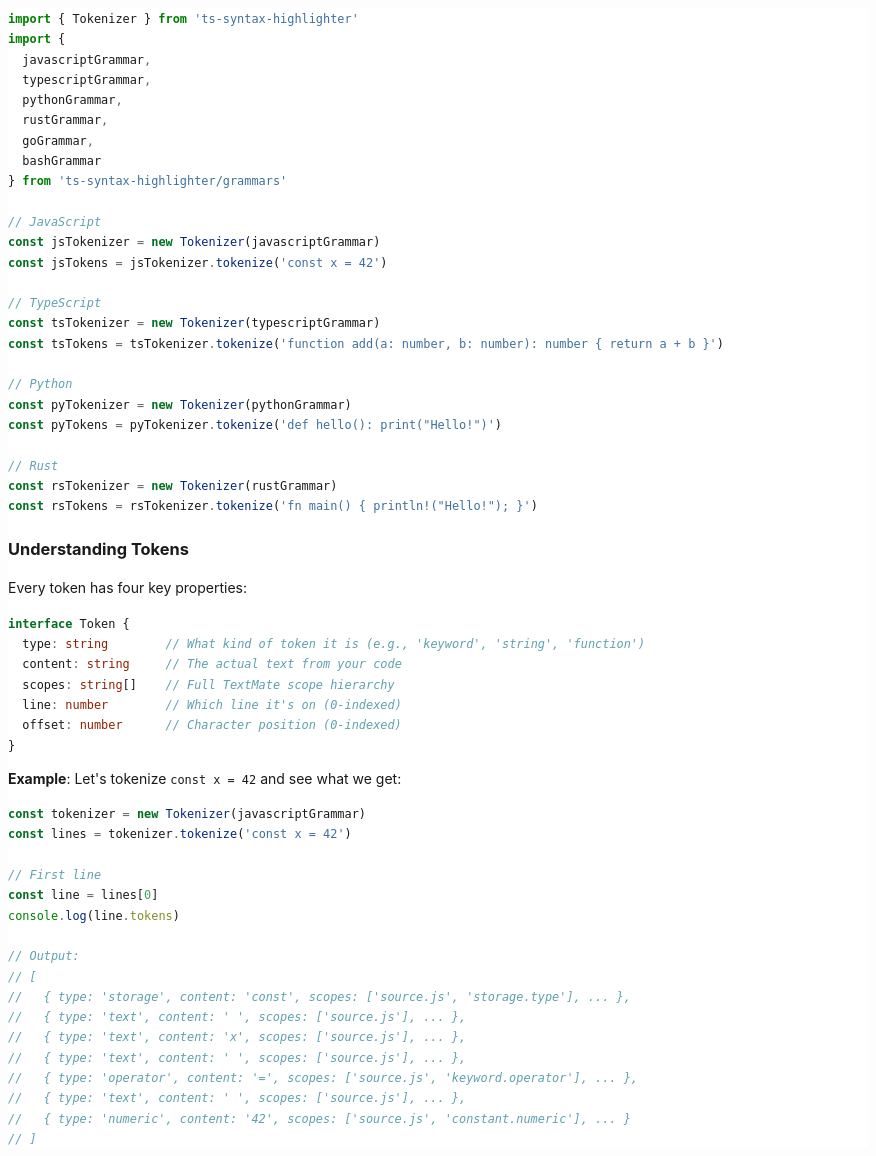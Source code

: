 ```typescript
import { Tokenizer } from 'ts-syntax-highlighter'
import {
  javascriptGrammar,
  typescriptGrammar,
  pythonGrammar,
  rustGrammar,
  goGrammar,
  bashGrammar
} from 'ts-syntax-highlighter/grammars'

// JavaScript
const jsTokenizer = new Tokenizer(javascriptGrammar)
const jsTokens = jsTokenizer.tokenize('const x = 42')

// TypeScript
const tsTokenizer = new Tokenizer(typescriptGrammar)
const tsTokens = tsTokenizer.tokenize('function add(a: number, b: number): number { return a + b }')

// Python
const pyTokenizer = new Tokenizer(pythonGrammar)
const pyTokens = pyTokenizer.tokenize('def hello(): print("Hello!")')

// Rust
const rsTokenizer = new Tokenizer(rustGrammar)
const rsTokens = rsTokenizer.tokenize('fn main() { println!("Hello!"); }')
```

### Understanding Tokens

Every token has four key properties:

```typescript
interface Token {
  type: string        // What kind of token it is (e.g., 'keyword', 'string', 'function')
  content: string     // The actual text from your code
  scopes: string[]    // Full TextMate scope hierarchy
  line: number        // Which line it's on (0-indexed)
  offset: number      // Character position (0-indexed)
}
```

**Example**: Let's tokenize `const x = 42` and see what we get:

```typescript
const tokenizer = new Tokenizer(javascriptGrammar)
const lines = tokenizer.tokenize('const x = 42')

// First line
const line = lines[0]
console.log(line.tokens)

// Output:
// [
//   { type: 'storage', content: 'const', scopes: ['source.js', 'storage.type'], ... },
//   { type: 'text', content: ' ', scopes: ['source.js'], ... },
//   { type: 'text', content: 'x', scopes: ['source.js'], ... },
//   { type: 'text', content: ' ', scopes: ['source.js'], ... },
//   { type: 'operator', content: '=', scopes: ['source.js', 'keyword.operator'], ... },
//   { type: 'text', content: ' ', scopes: ['source.js'], ... },
//   { type: 'numeric', content: '42', scopes: ['source.js', 'constant.numeric'], ... }
// ]
```
